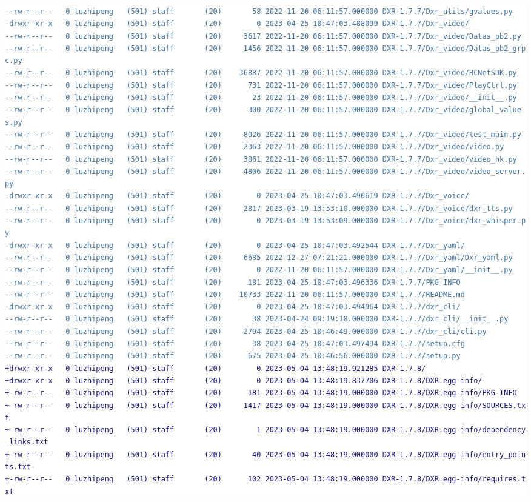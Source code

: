 ```diff
--rw-r--r--   0 luzhipeng   (501) staff       (20)       58 2022-11-20 06:11:57.000000 DXR-1.7.7/Dxr_utils/gvalues.py
-drwxr-xr-x   0 luzhipeng   (501) staff       (20)        0 2023-04-25 10:47:03.488099 DXR-1.7.7/Dxr_video/
--rw-r--r--   0 luzhipeng   (501) staff       (20)     3617 2022-11-20 06:11:57.000000 DXR-1.7.7/Dxr_video/Datas_pb2.py
--rw-r--r--   0 luzhipeng   (501) staff       (20)     1456 2022-11-20 06:11:57.000000 DXR-1.7.7/Dxr_video/Datas_pb2_grpc.py
--rw-r--r--   0 luzhipeng   (501) staff       (20)    36887 2022-11-20 06:11:57.000000 DXR-1.7.7/Dxr_video/HCNetSDK.py
--rw-r--r--   0 luzhipeng   (501) staff       (20)      731 2022-11-20 06:11:57.000000 DXR-1.7.7/Dxr_video/PlayCtrl.py
--rw-r--r--   0 luzhipeng   (501) staff       (20)       23 2022-11-20 06:11:57.000000 DXR-1.7.7/Dxr_video/__init__.py
--rw-r--r--   0 luzhipeng   (501) staff       (20)      300 2022-11-20 06:11:57.000000 DXR-1.7.7/Dxr_video/global_values.py
--rw-r--r--   0 luzhipeng   (501) staff       (20)     8026 2022-11-20 06:11:57.000000 DXR-1.7.7/Dxr_video/test_main.py
--rw-r--r--   0 luzhipeng   (501) staff       (20)     2363 2022-11-20 06:11:57.000000 DXR-1.7.7/Dxr_video/video.py
--rw-r--r--   0 luzhipeng   (501) staff       (20)     3861 2022-11-20 06:11:57.000000 DXR-1.7.7/Dxr_video/video_hk.py
--rw-r--r--   0 luzhipeng   (501) staff       (20)     4806 2022-11-20 06:11:57.000000 DXR-1.7.7/Dxr_video/video_server.py
-drwxr-xr-x   0 luzhipeng   (501) staff       (20)        0 2023-04-25 10:47:03.490619 DXR-1.7.7/Dxr_voice/
--rw-r--r--   0 luzhipeng   (501) staff       (20)     2817 2023-03-19 13:53:10.000000 DXR-1.7.7/Dxr_voice/dxr_tts.py
--rw-r--r--   0 luzhipeng   (501) staff       (20)        0 2023-03-19 13:53:09.000000 DXR-1.7.7/Dxr_voice/dxr_whisper.py
-drwxr-xr-x   0 luzhipeng   (501) staff       (20)        0 2023-04-25 10:47:03.492544 DXR-1.7.7/Dxr_yaml/
--rw-r--r--   0 luzhipeng   (501) staff       (20)     6685 2022-12-27 07:21:21.000000 DXR-1.7.7/Dxr_yaml/Dxr_yaml.py
--rw-r--r--   0 luzhipeng   (501) staff       (20)        0 2022-11-20 06:11:57.000000 DXR-1.7.7/Dxr_yaml/__init__.py
--rw-r--r--   0 luzhipeng   (501) staff       (20)      181 2023-04-25 10:47:03.496336 DXR-1.7.7/PKG-INFO
--rw-r--r--   0 luzhipeng   (501) staff       (20)    10733 2022-11-20 06:11:57.000000 DXR-1.7.7/README.md
-drwxr-xr-x   0 luzhipeng   (501) staff       (20)        0 2023-04-25 10:47:03.494964 DXR-1.7.7/dxr_cli/
--rw-r--r--   0 luzhipeng   (501) staff       (20)       38 2023-04-24 09:19:18.000000 DXR-1.7.7/dxr_cli/__init__.py
--rw-r--r--   0 luzhipeng   (501) staff       (20)     2794 2023-04-25 10:46:49.000000 DXR-1.7.7/dxr_cli/cli.py
--rw-r--r--   0 luzhipeng   (501) staff       (20)       38 2023-04-25 10:47:03.497494 DXR-1.7.7/setup.cfg
--rw-r--r--   0 luzhipeng   (501) staff       (20)      675 2023-04-25 10:46:56.000000 DXR-1.7.7/setup.py
+drwxr-xr-x   0 luzhipeng   (501) staff       (20)        0 2023-05-04 13:48:19.921285 DXR-1.7.8/
+drwxr-xr-x   0 luzhipeng   (501) staff       (20)        0 2023-05-04 13:48:19.837706 DXR-1.7.8/DXR.egg-info/
+-rw-r--r--   0 luzhipeng   (501) staff       (20)      181 2023-05-04 13:48:19.000000 DXR-1.7.8/DXR.egg-info/PKG-INFO
+-rw-r--r--   0 luzhipeng   (501) staff       (20)     1417 2023-05-04 13:48:19.000000 DXR-1.7.8/DXR.egg-info/SOURCES.txt
+-rw-r--r--   0 luzhipeng   (501) staff       (20)        1 2023-05-04 13:48:19.000000 DXR-1.7.8/DXR.egg-info/dependency_links.txt
+-rw-r--r--   0 luzhipeng   (501) staff       (20)       40 2023-05-04 13:48:19.000000 DXR-1.7.8/DXR.egg-info/entry_points.txt
+-rw-r--r--   0 luzhipeng   (501) staff       (20)      102 2023-05-04 13:48:19.000000 DXR-1.7.8/DXR.egg-info/requires.txt
```
